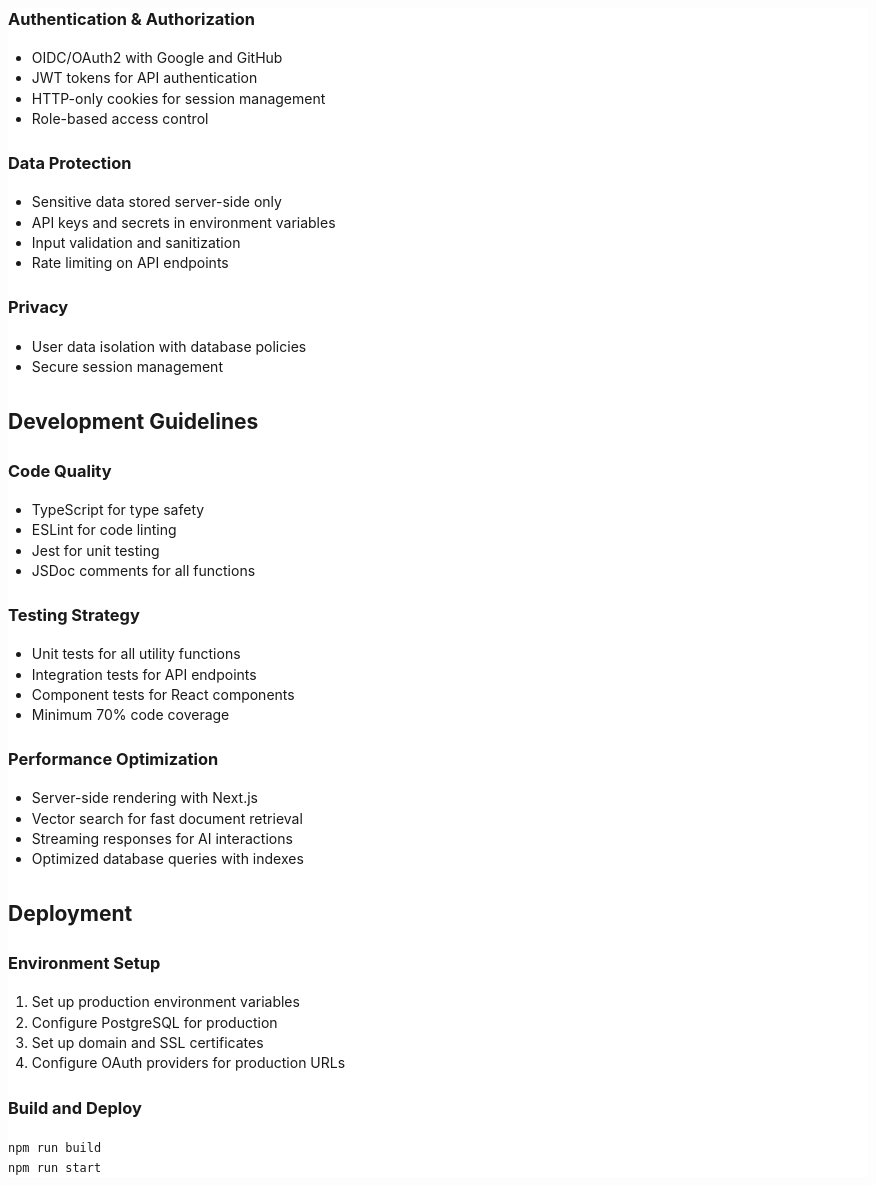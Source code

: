 ### Authentication & Authorization
- OIDC/OAuth2 with Google and GitHub
- JWT tokens for API authentication
- HTTP-only cookies for session management
- Role-based access control

### Data Protection
- Sensitive data stored server-side only
- API keys and secrets in environment variables
- Input validation and sanitization
- Rate limiting on API endpoints

### Privacy
- User data isolation with database policies
- Secure session management

## Development Guidelines

### Code Quality
- TypeScript for type safety
- ESLint for code linting
- Jest for unit testing
- JSDoc comments for all functions

### Testing Strategy
- Unit tests for all utility functions
- Integration tests for API endpoints
- Component tests for React components
- Minimum 70% code coverage

### Performance Optimization
- Server-side rendering with Next.js
- Vector search for fast document retrieval
- Streaming responses for AI interactions
- Optimized database queries with indexes

## Deployment

### Environment Setup
1. Set up production environment variables
2. Configure PostgreSQL for production
3. Set up domain and SSL certificates
4. Configure OAuth providers for production URLs

### Build and Deploy
```bash
npm run build
npm run start
```
